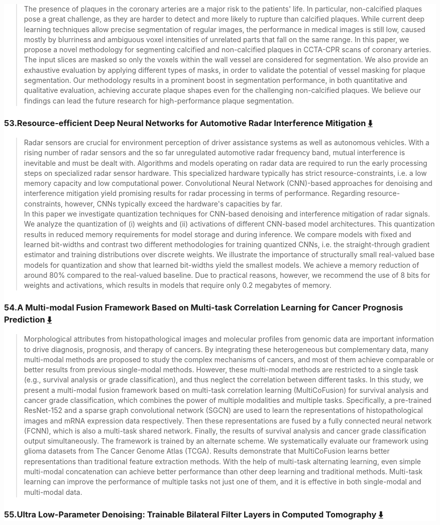 >  The presence of plaques in the coronary arteries are a major risk to the patients' life. In particular, non-calcified plaques pose a great challenge, as they are harder to detect and more likely to rupture than calcified plaques. While current deep learning techniques allow precise segmentation of regular images, the performance in medical images is still low, caused mostly by blurriness and ambiguous voxel intensities of unrelated parts that fall on the same range. In this paper, we propose a novel methodology for segmenting calcified and non-calcified plaques in CCTA-CPR scans of coronary arteries. The input slices are masked so only the voxels within the wall vessel are considered for segmentation. We also provide an exhaustive evaluation by applying different types of masks, in order to validate the potential of vessel masking for plaque segmentation. Our methodology results in a prominent boost in segmentation performance, in both quantitative and qualitative evaluation, achieving accurate plaque shapes even for the challenging non-calcified plaques. We believe our findings can lead the future research for high-performance plaque segmentation.      
### 53.Resource-efficient Deep Neural Networks for Automotive Radar Interference Mitigation  [ :arrow_down: ](https://arxiv.org/pdf/2201.10360.pdf)
>  Radar sensors are crucial for environment perception of driver assistance systems as well as autonomous vehicles. With a rising number of radar sensors and the so far unregulated automotive radar frequency band, mutual interference is inevitable and must be dealt with. Algorithms and models operating on radar data are required to run the early processing steps on specialized radar sensor hardware. This specialized hardware typically has strict resource-constraints, i.e. a low memory capacity and low computational power. Convolutional Neural Network (CNN)-based approaches for denoising and interference mitigation yield promising results for radar processing in terms of performance. Regarding resource-constraints, however, CNNs typically exceed the hardware's capacities by far. <br>In this paper we investigate quantization techniques for CNN-based denoising and interference mitigation of radar signals. We analyze the quantization of (i) weights and (ii) activations of different CNN-based model architectures. This quantization results in reduced memory requirements for model storage and during inference. We compare models with fixed and learned bit-widths and contrast two different methodologies for training quantized CNNs, i.e. the straight-through gradient estimator and training distributions over discrete weights. We illustrate the importance of structurally small real-valued base models for quantization and show that learned bit-widths yield the smallest models. We achieve a memory reduction of around 80\% compared to the real-valued baseline. Due to practical reasons, however, we recommend the use of 8 bits for weights and activations, which results in models that require only 0.2 megabytes of memory.      
### 54.A Multi-modal Fusion Framework Based on Multi-task Correlation Learning for Cancer Prognosis Prediction  [ :arrow_down: ](https://arxiv.org/pdf/2201.10353.pdf)
>  Morphological attributes from histopathological images and molecular profiles from genomic data are important information to drive diagnosis, prognosis, and therapy of cancers. By integrating these heterogeneous but complementary data, many multi-modal methods are proposed to study the complex mechanisms of cancers, and most of them achieve comparable or better results from previous single-modal methods. However, these multi-modal methods are restricted to a single task (e.g., survival analysis or grade classification), and thus neglect the correlation between different tasks. In this study, we present a multi-modal fusion framework based on multi-task correlation learning (MultiCoFusion) for survival analysis and cancer grade classification, which combines the power of multiple modalities and multiple tasks. Specifically, a pre-trained ResNet-152 and a sparse graph convolutional network (SGCN) are used to learn the representations of histopathological images and mRNA expression data respectively. Then these representations are fused by a fully connected neural network (FCNN), which is also a multi-task shared network. Finally, the results of survival analysis and cancer grade classification output simultaneously. The framework is trained by an alternate scheme. We systematically evaluate our framework using glioma datasets from The Cancer Genome Atlas (TCGA). Results demonstrate that MultiCoFusion learns better representations than traditional feature extraction methods. With the help of multi-task alternating learning, even simple multi-modal concatenation can achieve better performance than other deep learning and traditional methods. Multi-task learning can improve the performance of multiple tasks not just one of them, and it is effective in both single-modal and multi-modal data.      
### 55.Ultra Low-Parameter Denoising: Trainable Bilateral Filter Layers in Computed Tomography  [ :arrow_down: ](https://arxiv.org/pdf/2201.10345.pdf)